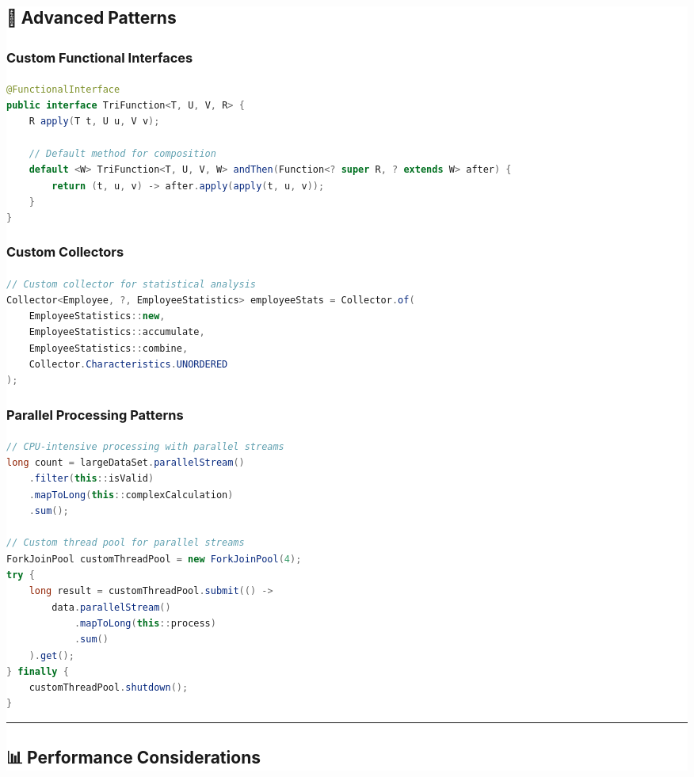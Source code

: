 
## 🔧 **Advanced Patterns**

### **Custom Functional Interfaces**
```java
@FunctionalInterface
public interface TriFunction<T, U, V, R> {
    R apply(T t, U u, V v);
    
    // Default method for composition
    default <W> TriFunction<T, U, V, W> andThen(Function<? super R, ? extends W> after) {
        return (t, u, v) -> after.apply(apply(t, u, v));
    }
}
```

### **Custom Collectors**
```java
// Custom collector for statistical analysis
Collector<Employee, ?, EmployeeStatistics> employeeStats = Collector.of(
    EmployeeStatistics::new,
    EmployeeStatistics::accumulate,
    EmployeeStatistics::combine,
    Collector.Characteristics.UNORDERED
);
```

### **Parallel Processing Patterns**
```java
// CPU-intensive processing with parallel streams
long count = largeDataSet.parallelStream()
    .filter(this::isValid)
    .mapToLong(this::complexCalculation)
    .sum();

// Custom thread pool for parallel streams
ForkJoinPool customThreadPool = new ForkJoinPool(4);
try {
    long result = customThreadPool.submit(() ->
        data.parallelStream()
            .mapToLong(this::process)
            .sum()
    ).get();
} finally {
    customThreadPool.shutdown();
}
```

---

## 📊 **Performance Considerations**
